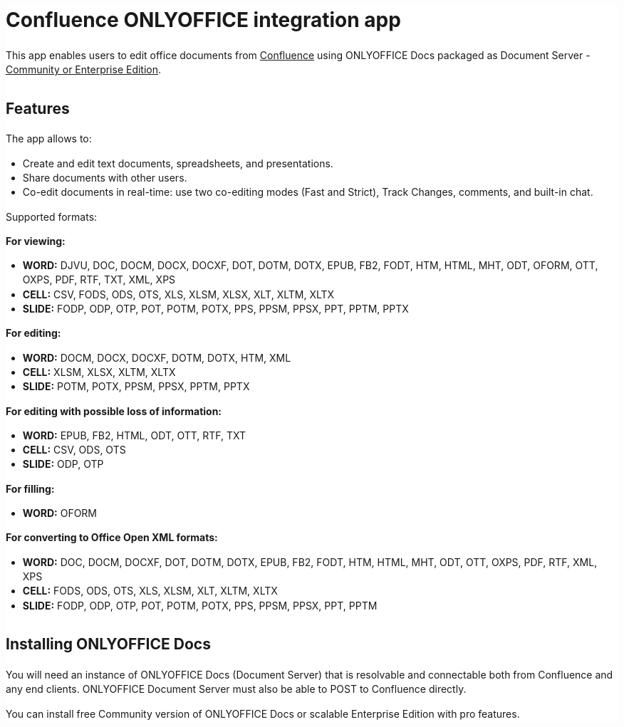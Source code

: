 # Confluence ONLYOFFICE integration app

This app enables users to edit office documents from [Confluence](https://www.atlassian.com/software/confluence/) using ONLYOFFICE Docs packaged as Document Server - [Community or Enterprise Edition](#onlyoffice-docs-editions).

## Features

The app allows to:

* Create and edit text documents, spreadsheets, and presentations.
* Share documents with other users.
* Co-edit documents in real-time: use two co-editing modes (Fast and Strict), Track Changes, comments, and built-in chat.

Supported formats:

**For viewing:**
* **WORD:** DJVU, DOC, DOCM, DOCX, DOCXF, DOT, DOTM, DOTX, EPUB, FB2, FODT, HTM, HTML, MHT, ODT, OFORM, OTT, OXPS, PDF, RTF, TXT, XML, XPS
* **CELL:** CSV, FODS, ODS, OTS, XLS, XLSM, XLSX, XLT, XLTM, XLTX
* **SLIDE:** FODP, ODP, OTP, POT, POTM, POTX, PPS, PPSM, PPSX, PPT, PPTM, PPTX

**For editing:**

* **WORD:** DOCM, DOCX, DOCXF, DOTM, DOTX, HTM, XML
* **CELL:** XLSM, XLSX, XLTM, XLTX
* **SLIDE:** POTM, POTX, PPSM, PPSX, PPTM, PPTX

**For editing with possible loss of information:**

* **WORD:** EPUB, FB2, HTML, ODT, OTT, RTF, TXT
* **CELL:** CSV, ODS, OTS
* **SLIDE:** ODP, OTP

**For filling:**

* **WORD:** OFORM

**For converting to Office Open XML formats:**

* **WORD:** DOC, DOCM, DOCXF, DOT, DOTM, DOTX, EPUB, FB2, FODT, HTM, HTML, MHT, ODT, OTT, OXPS, PDF, RTF, XML, XPS
* **CELL:** FODS, ODS, OTS, XLS, XLSM, XLT, XLTM, XLTX
* **SLIDE:** FODP, ODP, OTP, POT, POTM, POTX, PPS, PPSM, PPSX, PPT, PPTM

## Installing ONLYOFFICE Docs

You will need an instance of ONLYOFFICE Docs (Document Server) that is resolvable and connectable both from Confluence and any end clients. ONLYOFFICE Document Server must also be able to POST to Confluence directly.

You can install free Community version of ONLYOFFICE Docs or scalable Enterprise Edition with pro features.

